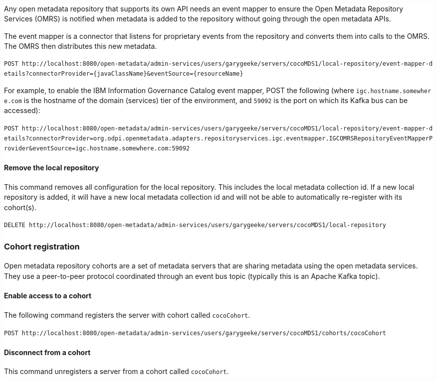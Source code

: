 Any open metadata repository that supports its own API needs an
event mapper to ensure the
Open Metadata Repository Services (OMRS) is notified when
metadata is added
to the repository without going through the open metadata APIs.

The event mapper is a connector that listens for proprietary events
from the repository and converts them into calls to the OMRS.
The OMRS then distributes this new metadata.

```
POST http://localhost:8080/open-metadata/admin-services/users/garygeeke/servers/cocoMDS1/local-repository/event-mapper-details?connectorProvider={javaClassName}&eventSource={resourceName}
```

For example, to enable the IBM Information Governance Catalog event mapper,
POST the following (where `igc.hostname.somewhere.com` is the hostname of the
domain (services) tier of the environment, and `59092` is the port on which
its Kafka bus can be accessed):

```
POST http://localhost:8080/open-metadata/admin-services/users/garygeeke/servers/cocoMDS1/local-repository/event-mapper-details?connectorProvider=org.odpi.openmetadata.adapters.repositoryservices.igc.eventmapper.IGCOMRSRepositoryEventMapperProvider&eventSource=igc.hostname.somewhere.com:59092
```

#### Remove the local repository

This command removes all configuration for the local repository.
This includes the local metadata collection id.  If a new local repository is
added, it will have a new local metadata collection id and will
not be able to automatically re-register with its cohort(s).

```
DELETE http://localhost:8080/open-metadata/admin-services/users/garygeeke/servers/cocoMDS1/local-repository
```

### Cohort registration

Open metadata repository cohorts are a set of metadata servers
that are sharing metadata using the open metadata services.
They use a peer-to-peer protocol coordinated through an event bus topic
(typically this is an Apache Kafka topic).

#### Enable access to a cohort

The following command registers the server with cohort called `cocoCohort`.

```
POST http://localhost:8080/open-metadata/admin-services/users/garygeeke/servers/cocoMDS1/cohorts/cocoCohort
```

#### Disconnect from a cohort

This command unregisters a server from a cohort called `cocoCohort`.
